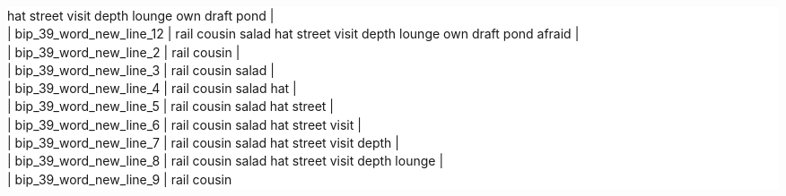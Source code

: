 hat
street
visit
depth
lounge
own
draft
pond |  
| bip_39_word_new_line_12 | rail
cousin
salad
hat
street
visit
depth
lounge
own
draft
pond
afraid |  
| bip_39_word_new_line_2 | rail
cousin |  
| bip_39_word_new_line_3 | rail
cousin
salad |  
| bip_39_word_new_line_4 | rail
cousin
salad
hat |  
| bip_39_word_new_line_5 | rail
cousin
salad
hat
street |  
| bip_39_word_new_line_6 | rail
cousin
salad
hat
street
visit |  
| bip_39_word_new_line_7 | rail
cousin
salad
hat
street
visit
depth |  
| bip_39_word_new_line_8 | rail
cousin
salad
hat
street
visit
depth
lounge |  
| bip_39_word_new_line_9 | rail
cousin